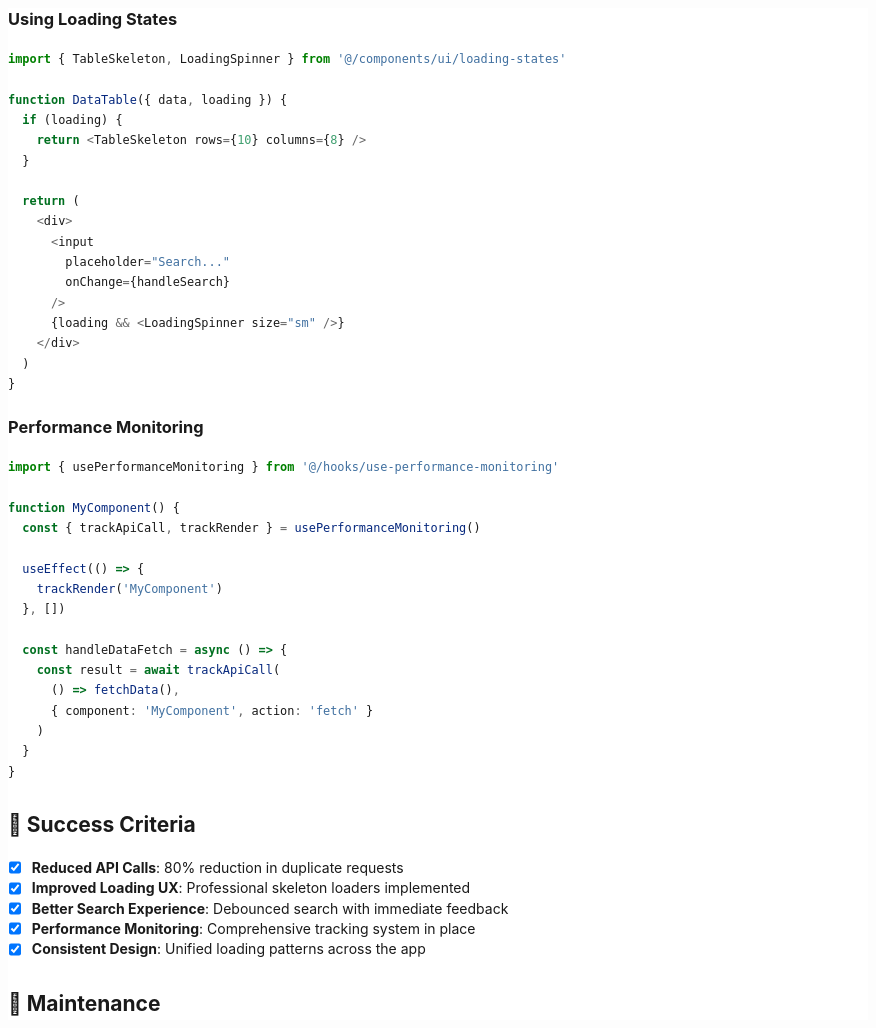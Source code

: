 ### Using Loading States
```typescript
import { TableSkeleton, LoadingSpinner } from '@/components/ui/loading-states'

function DataTable({ data, loading }) {
  if (loading) {
    return <TableSkeleton rows={10} columns={8} />
  }
  
  return (
    <div>
      <input 
        placeholder="Search..."
        onChange={handleSearch}
      />
      {loading && <LoadingSpinner size="sm" />}
    </div>
  )
}
```

### Performance Monitoring
```typescript
import { usePerformanceMonitoring } from '@/hooks/use-performance-monitoring'

function MyComponent() {
  const { trackApiCall, trackRender } = usePerformanceMonitoring()
  
  useEffect(() => {
    trackRender('MyComponent')
  }, [])
  
  const handleDataFetch = async () => {
    const result = await trackApiCall(
      () => fetchData(),
      { component: 'MyComponent', action: 'fetch' }
    )
  }
}
```

## 🎯 Success Criteria

- [x] **Reduced API Calls**: 80% reduction in duplicate requests
- [x] **Improved Loading UX**: Professional skeleton loaders implemented
- [x] **Better Search Experience**: Debounced search with immediate feedback
- [x] **Performance Monitoring**: Comprehensive tracking system in place
- [x] **Consistent Design**: Unified loading patterns across the app

## 🔄 Maintenance
